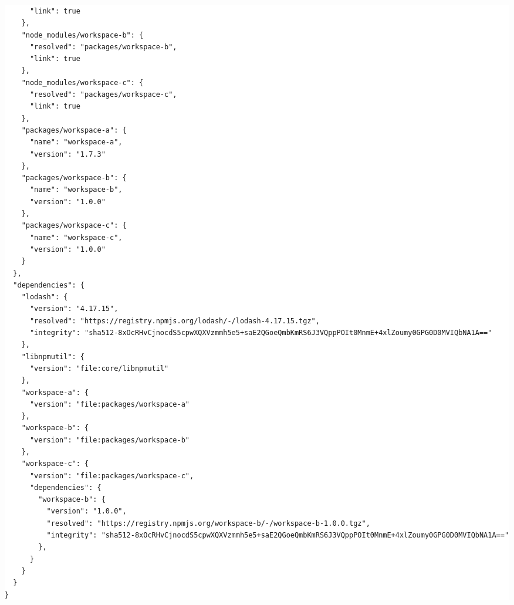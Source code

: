 ```
      "link": true
    },
    "node_modules/workspace-b": {
      "resolved": "packages/workspace-b",
      "link": true
    },
    "node_modules/workspace-c": {
      "resolved": "packages/workspace-c",
      "link": true
    },
    "packages/workspace-a": {
      "name": "workspace-a",
      "version": "1.7.3"
    },
    "packages/workspace-b": {
      "name": "workspace-b",
      "version": "1.0.0"
    },
    "packages/workspace-c": {
      "name": "workspace-c",
      "version": "1.0.0"
    }
  },
  "dependencies": {
    "lodash": {
      "version": "4.17.15",
      "resolved": "https://registry.npmjs.org/lodash/-/lodash-4.17.15.tgz",
      "integrity": "sha512-8xOcRHvCjnocdS5cpwXQXVzmmh5e5+saE2QGoeQmbKmRS6J3VQppPOIt0MnmE+4xlZoumy0GPG0D0MVIQbNA1A=="
    },
    "libnpmutil": {
      "version": "file:core/libnpmutil"
    },
    "workspace-a": {
      "version": "file:packages/workspace-a"
    },
    "workspace-b": {
      "version": "file:packages/workspace-b"
    },
    "workspace-c": {
      "version": "file:packages/workspace-c",
      "dependencies": {
        "workspace-b": {
          "version": "1.0.0",
          "resolved": "https://registry.npmjs.org/workspace-b/-/workspace-b-1.0.0.tgz",
          "integrity": "sha512-8xOcRHvCjnocdS5cpwXQXVzmmh5e5+saE2QGoeQmbKmRS6J3VQppPOIt0MnmE+4xlZoumy0GPG0D0MVIQbNA1A=="
        },
      }
    }
  }
}
```
